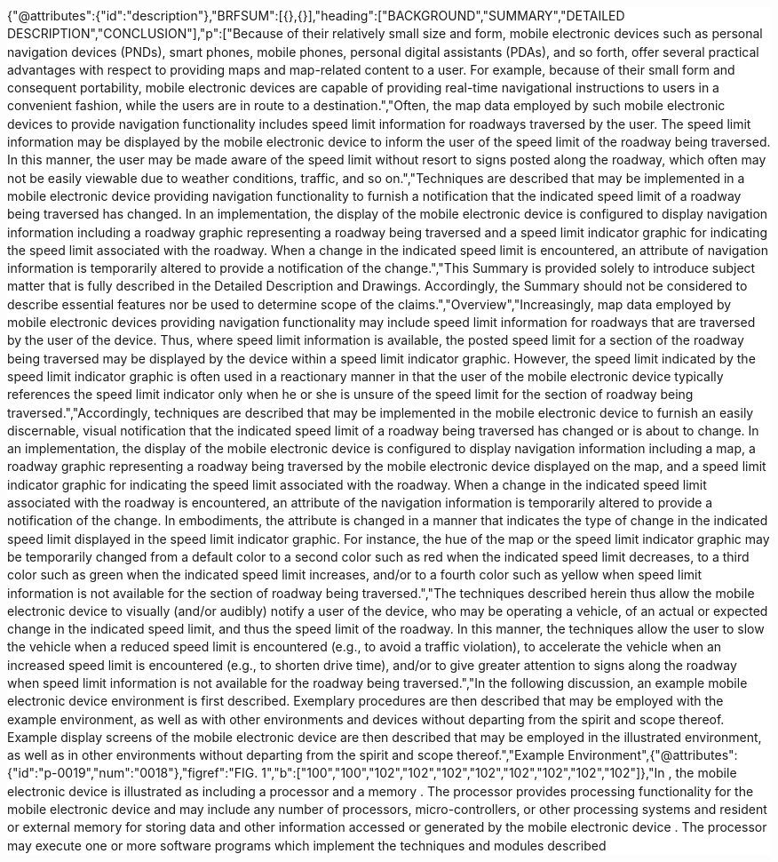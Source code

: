 {"@attributes":{"id":"description"},"BRFSUM":[{},{}],"heading":["BACKGROUND","SUMMARY","DETAILED DESCRIPTION","CONCLUSION"],"p":["Because of their relatively small size and form, mobile electronic devices such as personal navigation devices (PNDs), smart phones, mobile phones, personal digital assistants (PDAs), and so forth, offer several practical advantages with respect to providing maps and map-related content to a user. For example, because of their small form and consequent portability, mobile electronic devices are capable of providing real-time navigational instructions to users in a convenient fashion, while the users are in route to a destination.","Often, the map data employed by such mobile electronic devices to provide navigation functionality includes speed limit information for roadways traversed by the user. The speed limit information may be displayed by the mobile electronic device to inform the user of the speed limit of the roadway being traversed. In this manner, the user may be made aware of the speed limit without resort to signs posted along the roadway, which often may not be easily viewable due to weather conditions, traffic, and so on.","Techniques are described that may be implemented in a mobile electronic device providing navigation functionality to furnish a notification that the indicated speed limit of a roadway being traversed has changed. In an implementation, the display of the mobile electronic device is configured to display navigation information including a roadway graphic representing a roadway being traversed and a speed limit indicator graphic for indicating the speed limit associated with the roadway. When a change in the indicated speed limit is encountered, an attribute of navigation information is temporarily altered to provide a notification of the change.","This Summary is provided solely to introduce subject matter that is fully described in the Detailed Description and Drawings. Accordingly, the Summary should not be considered to describe essential features nor be used to determine scope of the claims.","Overview","Increasingly, map data employed by mobile electronic devices providing navigation functionality may include speed limit information for roadways that are traversed by the user of the device. Thus, where speed limit information is available, the posted speed limit for a section of the roadway being traversed may be displayed by the device within a speed limit indicator graphic. However, the speed limit indicated by the speed limit indicator graphic is often used in a reactionary manner in that the user of the mobile electronic device typically references the speed limit indicator only when he or she is unsure of the speed limit for the section of roadway being traversed.","Accordingly, techniques are described that may be implemented in the mobile electronic device to furnish an easily discernable, visual notification that the indicated speed limit of a roadway being traversed has changed or is about to change. In an implementation, the display of the mobile electronic device is configured to display navigation information including a map, a roadway graphic representing a roadway being traversed by the mobile electronic device displayed on the map, and a speed limit indicator graphic for indicating the speed limit associated with the roadway. When a change in the indicated speed limit associated with the roadway is encountered, an attribute of the navigation information is temporarily altered to provide a notification of the change. In embodiments, the attribute is changed in a manner that indicates the type of change in the indicated speed limit displayed in the speed limit indicator graphic. For instance, the hue of the map or the speed limit indicator graphic may be temporarily changed from a default color to a second color such as red when the indicated speed limit decreases, to a third color such as green when the indicated speed limit increases, and\/or to a fourth color such as yellow when speed limit information is not available for the section of roadway being traversed.","The techniques described herein thus allow the mobile electronic device to visually (and\/or audibly) notify a user of the device, who may be operating a vehicle, of an actual or expected change in the indicated speed limit, and thus the speed limit of the roadway. In this manner, the techniques allow the user to slow the vehicle when a reduced speed limit is encountered (e.g., to avoid a traffic violation), to accelerate the vehicle when an increased speed limit is encountered (e.g., to shorten drive time), and\/or to give greater attention to signs along the roadway when speed limit information is not available for the roadway being traversed.","In the following discussion, an example mobile electronic device environment is first described. Exemplary procedures are then described that may be employed with the example environment, as well as with other environments and devices without departing from the spirit and scope thereof. Example display screens of the mobile electronic device are then described that may be employed in the illustrated environment, as well as in other environments without departing from the spirit and scope thereof.","Example Environment",{"@attributes":{"id":"p-0019","num":"0018"},"figref":"FIG. 1","b":["100","100","102","102","102","102","102","102","102","102"]},"In , the mobile electronic device  is illustrated as including a processor  and a memory . The processor  provides processing functionality for the mobile electronic device  and may include any number of processors, micro-controllers, or other processing systems and resident or external memory for storing data and other information accessed or generated by the mobile electronic device . The processor  may execute one or more software programs which implement the techniques and modules described